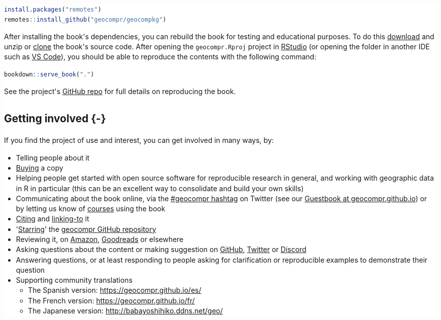 
```r
install.packages("remotes")
remotes::install_github("geocompr/geocompkg")
```




After installing the book's dependencies, you can rebuild the book for testing and educational purposes.
To do this [download](https://github.com/Robinlovelace/geocompr/archive/refs/heads/main.zip) and unzip or [clone](https://docs.github.com/en/repositories/creating-and-managing-repositories/cloning-a-repository) the book's source code.
After opening the `geocompr.Rproj` project in [RStudio](https://www.rstudio.com/products/rstudio/download/#download) (or opening the folder in another IDE such as [VS Code](https://github.com/REditorSupport/vscode-R)), you should be able to reproduce the contents with the following command:


```r
bookdown::serve_book(".")
```



See the project's [GitHub repo](https://github.com/robinlovelace/geocompr#reproducing-the-book) for full details on reproducing the book.

## Getting involved {-}

If you find the project of use and interest, you can get involved in many ways, by:

- Telling people about it
- [Buying](https://www.amazon.com/Geocomputation-R-Robin-Lovelace-dp-0367670577/dp/0367670577) a copy
- Helping people get started with open source software for reproducible research in general, and working with geographic data in R in particular (this can be an excellent way to consolidate and build your own skills)
- Communicating about the book online, via the [#geocompr hashtag](https://twitter.com/hashtag/geocompr) on Twitter (see our [Guestbook at geocompr.github.io](https://geocompr.github.io/guestbook/)) or by letting us know of [courses](https://github.com/geocompr/geocompr.github.io/edit/source/content/guestbook/index.md) using the book
- [Citing](https://github.com/Robinlovelace/geocompr/raw/main/CITATION.bib) and [linking-to](https://geocompr.robinlovelace.net/) it
- '[Starring](https://help.github.com/articles/about-stars/)' the [geocompr GitHub repository](https://github.com/robinlovelace/geocompr)
- Reviewing it, on [Amazon](https://www.amazon.com/Geocomputation-Chapman-Hall-Robin-Lovelace/dp/1138304514/), [Goodreads](https://www.goodreads.com/book/show/42780859-geocomputation-with-r) or elsewhere
- Asking questions about the content or making suggestion on [GitHub](https://github.com/Robinlovelace/geocompr/issues), [Twitter](https://twitter.com/hashtag/geocompr?src=hashtag_click) or [Discord](https://discord.gg/PMztXYgNxp)
- Answering questions, or at least responding to people asking for clarification or reproducible examples to demonstrate their question
- Supporting community translations
  - The Spanish version: https://geocompr.github.io/es/
  - The French version: https://geocompr.github.io/fr/
  - The Japanese version: http://babayoshihiko.ddns.net/geo/
